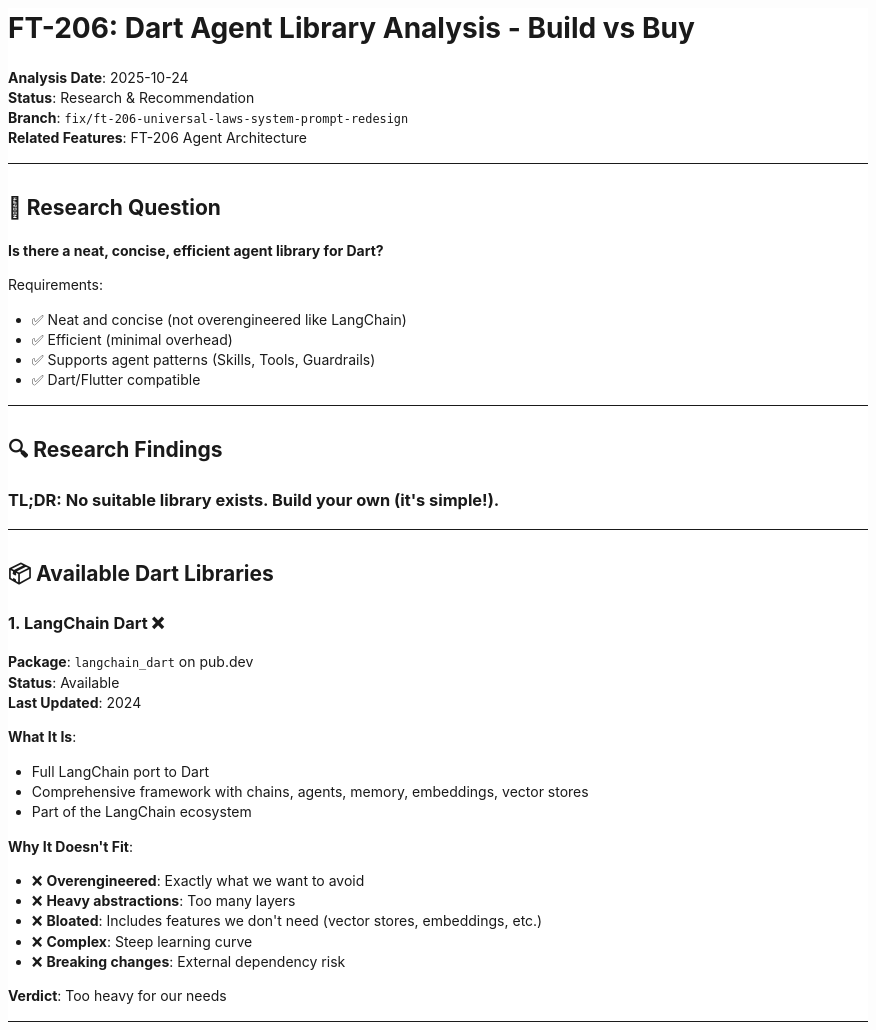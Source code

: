 # FT-206: Dart Agent Library Analysis - Build vs Buy

**Analysis Date**: 2025-10-24  
**Status**: Research & Recommendation  
**Branch**: `fix/ft-206-universal-laws-system-prompt-redesign`  
**Related Features**: FT-206 Agent Architecture

---

## 🎯 Research Question

**Is there a neat, concise, efficient agent library for Dart?**

Requirements:
- ✅ Neat and concise (not overengineered like LangChain)
- ✅ Efficient (minimal overhead)
- ✅ Supports agent patterns (Skills, Tools, Guardrails)
- ✅ Dart/Flutter compatible

---

## 🔍 Research Findings

### **TL;DR**: No suitable library exists. Build your own (it's simple!).

---

## 📦 Available Dart Libraries

### **1. LangChain Dart** ❌

**Package**: `langchain_dart` on pub.dev  
**Status**: Available  
**Last Updated**: 2024

**What It Is**:
- Full LangChain port to Dart
- Comprehensive framework with chains, agents, memory, embeddings, vector stores
- Part of the LangChain ecosystem

**Why It Doesn't Fit**:
- ❌ **Overengineered**: Exactly what we want to avoid
- ❌ **Heavy abstractions**: Too many layers
- ❌ **Bloated**: Includes features we don't need (vector stores, embeddings, etc.)
- ❌ **Complex**: Steep learning curve
- ❌ **Breaking changes**: External dependency risk

**Verdict**: Too heavy for our needs

---
